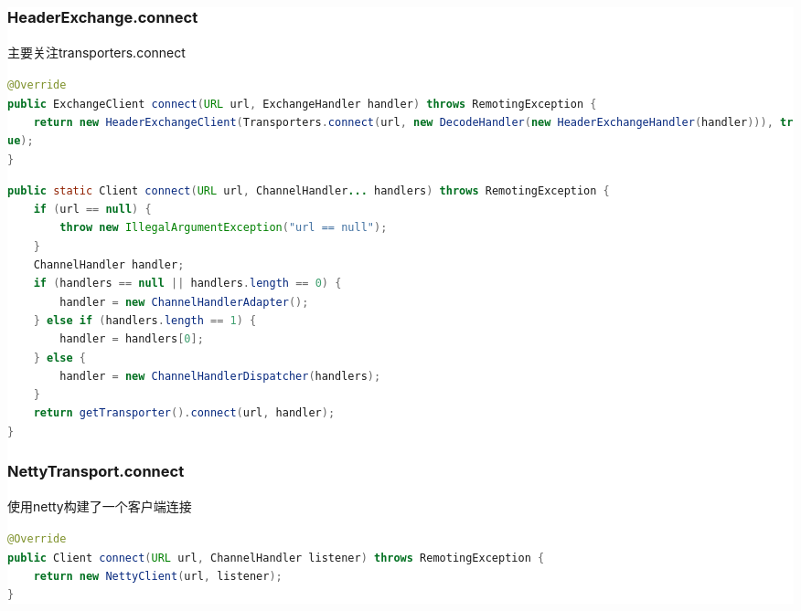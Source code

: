 ### **HeaderExchange.connect** 

主要关注transporters.connect 

```java
@Override
public ExchangeClient connect(URL url, ExchangeHandler handler) throws RemotingException {
    return new HeaderExchangeClient(Transporters.connect(url, new DecodeHandler(new HeaderExchangeHandler(handler))), true);
}
```

```java
public static Client connect(URL url, ChannelHandler... handlers) throws RemotingException {
    if (url == null) {
        throw new IllegalArgumentException("url == null");
    }
    ChannelHandler handler;
    if (handlers == null || handlers.length == 0) {
        handler = new ChannelHandlerAdapter();
    } else if (handlers.length == 1) {
        handler = handlers[0];
    } else {
        handler = new ChannelHandlerDispatcher(handlers);
    }
    return getTransporter().connect(url, handler);
}
```

### **NettyTransport.connect** 

使用netty构建了一个客户端连接 

```java
@Override
public Client connect(URL url, ChannelHandler listener) throws RemotingException {
    return new NettyClient(url, listener);
}
```

